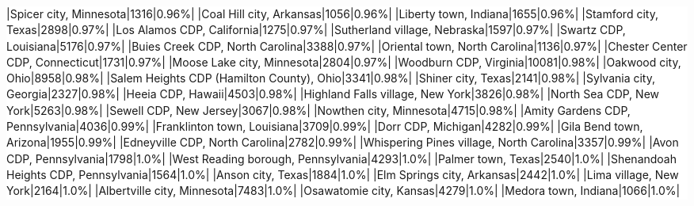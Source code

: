 |Spicer city, Minnesota|1316|0.96%|
|Coal Hill city, Arkansas|1056|0.96%|
|Liberty town, Indiana|1655|0.96%|
|Stamford city, Texas|2898|0.97%|
|Los Alamos CDP, California|1275|0.97%|
|Sutherland village, Nebraska|1597|0.97%|
|Swartz CDP, Louisiana|5176|0.97%|
|Buies Creek CDP, North Carolina|3388|0.97%|
|Oriental town, North Carolina|1136|0.97%|
|Chester Center CDP, Connecticut|1731|0.97%|
|Moose Lake city, Minnesota|2804|0.97%|
|Woodburn CDP, Virginia|10081|0.98%|
|Oakwood city, Ohio|8958|0.98%|
|Salem Heights CDP (Hamilton County), Ohio|3341|0.98%|
|Shiner city, Texas|2141|0.98%|
|Sylvania city, Georgia|2327|0.98%|
|Heeia CDP, Hawaii|4503|0.98%|
|Highland Falls village, New York|3826|0.98%|
|North Sea CDP, New York|5263|0.98%|
|Sewell CDP, New Jersey|3067|0.98%|
|Nowthen city, Minnesota|4715|0.98%|
|Amity Gardens CDP, Pennsylvania|4036|0.99%|
|Franklinton town, Louisiana|3709|0.99%|
|Dorr CDP, Michigan|4282|0.99%|
|Gila Bend town, Arizona|1955|0.99%|
|Edneyville CDP, North Carolina|2782|0.99%|
|Whispering Pines village, North Carolina|3357|0.99%|
|Avon CDP, Pennsylvania|1798|1.0%|
|West Reading borough, Pennsylvania|4293|1.0%|
|Palmer town, Texas|2540|1.0%|
|Shenandoah Heights CDP, Pennsylvania|1564|1.0%|
|Anson city, Texas|1884|1.0%|
|Elm Springs city, Arkansas|2442|1.0%|
|Lima village, New York|2164|1.0%|
|Albertville city, Minnesota|7483|1.0%|
|Osawatomie city, Kansas|4279|1.0%|
|Medora town, Indiana|1066|1.0%|